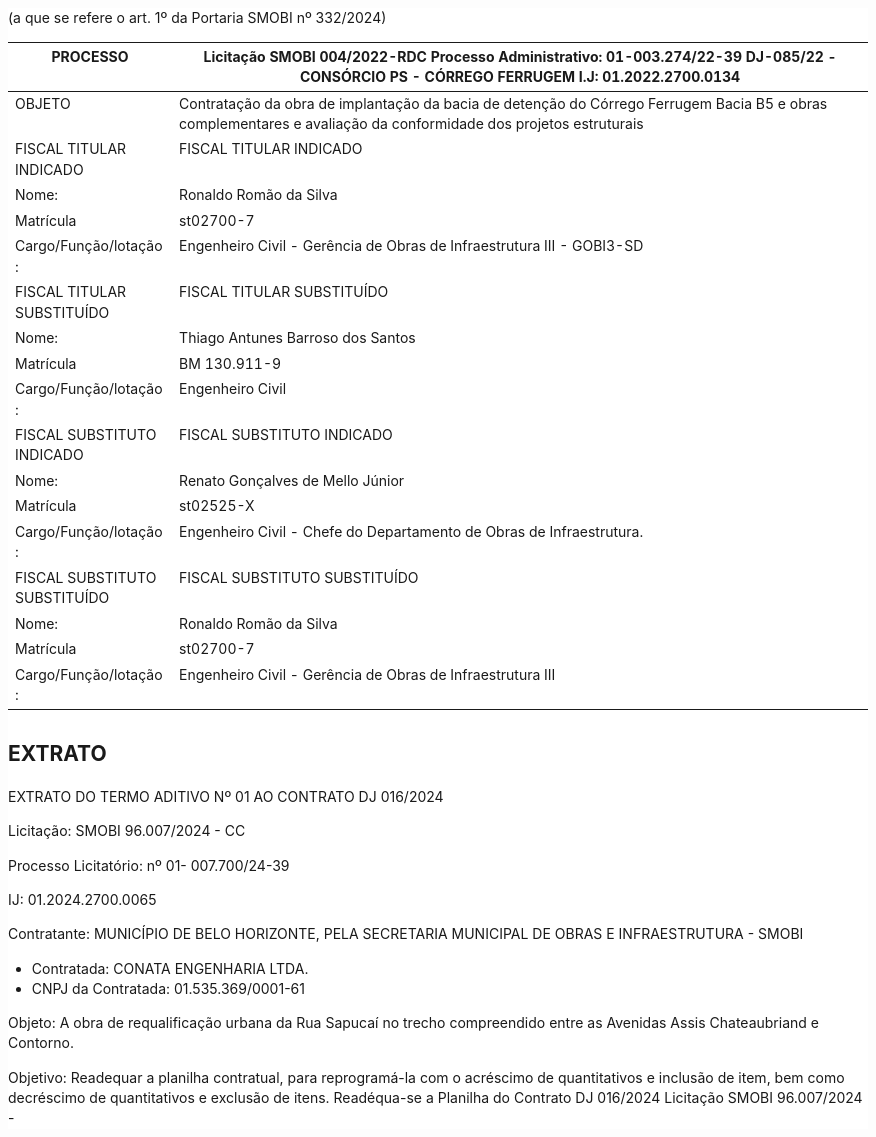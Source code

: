 (a que se refere o art. 1º da Portaria SMOBI nº 332/2024)

| PROCESSO                      | Licitação SMOBI 004/2022-RDC Processo Administrativo:  01-003.274/22-39 DJ-085/22 - CONSÓRCIO PS - CÓRREGO FERRUGEM I.J: 01.2022.2700.0134                        |
|-------------------------------|-------------------------------------------------------------------------------------------------------------------------------------------------------------------|
| OBJETO                        | Contratação da obra de implantação da bacia de detenção do Córrego Ferrugem Bacia  B5 e obras complementares e avaliação da conformidade dos projetos estruturais |
| FISCAL TITULAR INDICADO       | FISCAL TITULAR INDICADO                                                                                                                                           |
| Nome:                         | Ronaldo Romão da Silva                                                                                                                                            |
| Matrícula                     | st02700-7                                                                                                                                                         |
| Cargo/Função/lotação:         | Engenheiro Civil -  Gerência de Obras de Infraestrutura III - GOBI3-SD                                                                                            |
| FISCAL TITULAR SUBSTITUÍDO    | FISCAL TITULAR SUBSTITUÍDO                                                                                                                                        |
| Nome:                         | Thiago Antunes Barroso dos Santos                                                                                                                                 |
| Matrícula                     | BM 130.911-9                                                                                                                                                      |
| Cargo/Função/lotação:         | Engenheiro Civil                                                                                                                                                  |
| FISCAL SUBSTITUTO INDICADO    | FISCAL SUBSTITUTO INDICADO                                                                                                                                        |
| Nome:                         | Renato Gonçalves de Mello Júnior                                                                                                                                  |
| Matrícula                     | st02525-X                                                                                                                                                         |
| Cargo/Função/lotação:         | Engenheiro Civil - Chefe do Departamento de Obras de Infraestrutura.                                                                                              |
| FISCAL SUBSTITUTO SUBSTITUÍDO | FISCAL SUBSTITUTO SUBSTITUÍDO                                                                                                                                     |
| Nome:                         | Ronaldo Romão da Silva                                                                                                                                            |
| Matrícula                     | st02700-7                                                                                                                                                         |
| Cargo/Função/lotação:         | Engenheiro Civil -  Gerência de Obras de Infraestrutura III                                                                                                       |

## EXTRATO

EXTRATO DO TERMO ADITIVO Nº 01 AO CONTRATO DJ 016/2024

Licitação: SMOBI 96.007/2024 - CC

Processo Licitatório: nº 01- 007.700/24-39

IJ: 01.2024.2700.0065

Contratante: MUNICÍPIO DE BELO HORIZONTE, PELA SECRETARIA MUNICIPAL DE OBRAS E INFRAESTRUTURA - SMOBI

- Contratada: CONATA ENGENHARIA LTDA.
- CNPJ da Contratada: 01.535.369/0001-61

Objeto: A obra de requalificação urbana da Rua Sapucaí no trecho compreendido entre as Avenidas Assis Chateaubriand e Contorno.

Objetivo:  Readequar  a  planilha  contratual,  para  reprogramá-la  com  o  acréscimo  de quantitativos e inclusão de item, bem como decréscimo de quantitativos e exclusão de itens. Readéqua-se a Planilha do Contrato DJ 016/2024 Licitação SMOBI 96.007/2024 -
